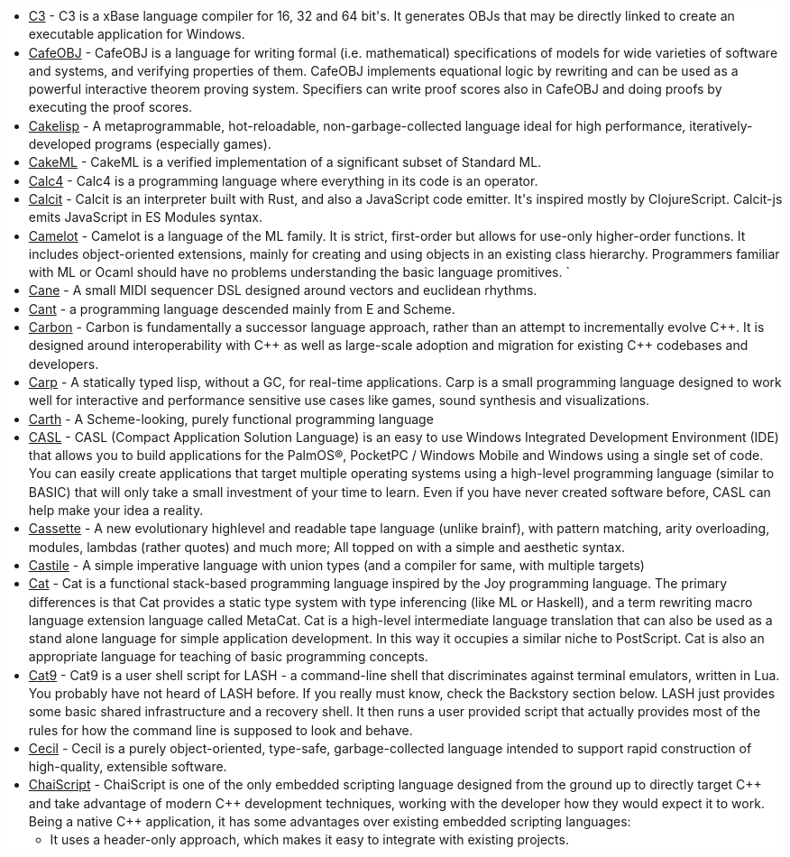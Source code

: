 - [C3](https://www.c3compiler.com/) - C3 is a xBase language compiler for 16, 32 and 64 bit's. It generates OBJs that may be directly linked to create an executable application for Windows.
- [CafeOBJ](https://cafeobj.org/) - CafeOBJ is a language for writing formal (i.e. mathematical) specifications of models for wide varieties of software and systems, and verifying properties of them. CafeOBJ implements equational logic by rewriting and can be used as a powerful interactive theorem proving system. Specifiers can write proof scores also in CafeOBJ and doing proofs by executing the proof scores.
- [Cakelisp](https://github.com/makuto/cakelisp) - A metaprogrammable, hot-reloadable, non-garbage-collected language ideal for high performance, iteratively-developed programs (especially games).
- [CakeML](https://github.com/CakeML/cakeml) - CakeML is a verified implementation of a significant subset of Standard ML.
- [Calc4](https://github.com/proprowataya/calc4) - Calc4 is a programming language where everything in its code is an operator.
- [Calcit](https://github.com/calcit-lang/calcit/) - Calcit is an interpreter built with Rust, and also a JavaScript code emitter. It's inspired mostly by ClojureScript. Calcit-js emits JavaScript in ES Modules syntax.
- [Camelot](https://groups.inf.ed.ac.uk/mrg/camelot/Gentle-Camelot/camelot-gentle-intro.html) - Camelot is a language of the ML family. It is strict, first-order but allows for use-only higher-order functions. It includes object-oriented extensions, mainly for creating and using objects in an existing class hierarchy. Programmers familiar with ML or Ocaml should have no problems understanding the basic language promitives. `
- [Cane](https://github.com/Jackojc/cane) - A small MIDI sequencer DSL designed around vectors and euclidean rhythms.
- [Cant](https://github.com/darius/cant) - a programming language descended mainly from E and Scheme.
- [Carbon](https://github.com/carbon-language/carbon-lang) - Carbon is fundamentally a successor language approach, rather than an attempt to incrementally evolve C++. It is designed around interoperability with C++ as well as large-scale adoption and migration for existing C++ codebases and developers.
- [Carp](https://github.com/carp-lang/Carp) - A statically typed lisp, without a GC, for real-time applications. Carp is a small programming language designed to work well for interactive and performance sensitive use cases like games, sound synthesis and visualizations.
- [Carth](https://sr.ht/~jojo/Carth/) - A Scheme-looking, purely functional programming language
- [CASL](https://www.caslsoft.com/) - CASL (Compact Application Solution Language) is an easy to use Windows Integrated Development Environment (IDE) that allows you to build applications for the PalmOS®, PocketPC / Windows Mobile and Windows using a single set of code.  You can easily create applications that target multiple operating systems using a high-level programming language (similar to BASIC) that will only take a small investment of your time to learn.  Even if you have never created software before, CASL can help make your idea a reality.  
- [Cassette](https://github.com/cassette-lang/cassette) - A new evolutionary highlevel and readable tape language (unlike brainf), with pattern matching, arity overloading, modules, lambdas (rather quotes) and much more; All topped on with a simple and aesthetic syntax.
- [Castile](https://codeberg.org/catseye/Castile) - A simple imperative language with union types (and a compiler for same, with multiple targets)
- [Cat](http://web.archive.org/web/20120316200108/http://www.cat-language.com/) - Cat is a functional stack-based programming language inspired by the Joy programming language. The primary differences is that Cat provides a static type system with type inferencing (like ML or Haskell), and a term rewriting macro language extension language called MetaCat. Cat is a high-level intermediate language translation that can also be used as a stand alone language for simple application development. In this way it occupies a similar niche to PostScript. Cat is also an appropriate language for teaching of basic programming concepts. 
- [Cat9](https://github.com/letoram/cat9) - Cat9 is a user shell script for LASH - a command-line shell that discriminates against terminal emulators, written in Lua. You probably have not heard of LASH before. If you really must know, check the Backstory section below. LASH just provides some basic shared infrastructure and a recovery shell. It then runs a user provided script that actually provides most of the rules for how the command line is supposed to look and behave.
- [Cecil](http://projectsweb.cs.washington.edu/research/projects/cecil/www/cecil.html) - Cecil is a purely object-oriented, type-safe, garbage-collected language intended to support rapid construction of high-quality, extensible software.
- [ChaiScript](https://github.com/ChaiScript/ChaiScript) - ChaiScript is one of the only embedded scripting language designed from the ground up to directly target C++ and take advantage of modern C++ development techniques, working with the developer how they would expect it to work. Being a native C++ application, it has some advantages over existing embedded scripting languages: 
  - It uses a header-only approach, which makes it easy to integrate with existing projects.